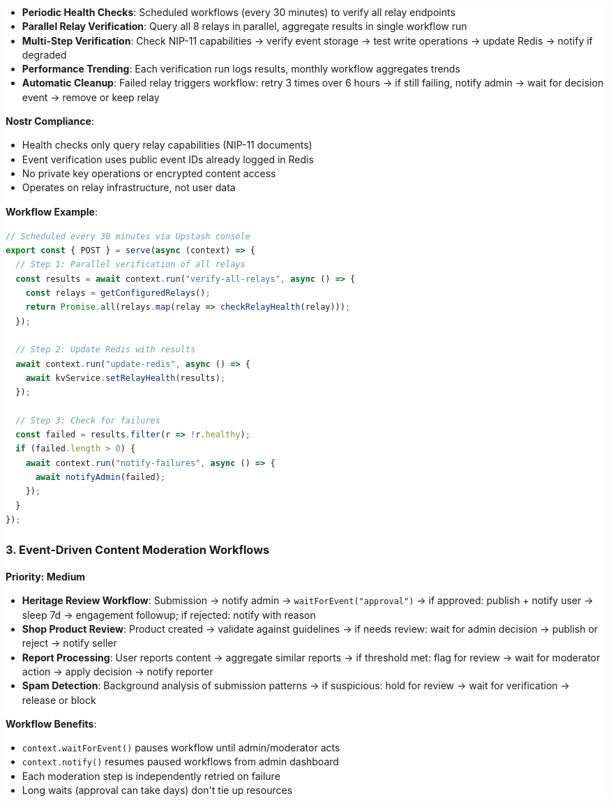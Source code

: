 - **Periodic Health Checks**: Scheduled workflows (every 30 minutes) to verify all relay endpoints
- **Parallel Relay Verification**: Query all 8 relays in parallel, aggregate results in single workflow run
- **Multi-Step Verification**: Check NIP-11 capabilities → verify event storage → test write operations → update Redis → notify if degraded
- **Performance Trending**: Each verification run logs results, monthly workflow aggregates trends
- **Automatic Cleanup**: Failed relay triggers workflow: retry 3 times over 6 hours → if still failing, notify admin → wait for decision event → remove or keep relay

**Nostr Compliance**:
- Health checks only query relay capabilities (NIP-11 documents)
- Event verification uses public event IDs already logged in Redis
- No private key operations or encrypted content access
- Operates on relay infrastructure, not user data

**Workflow Example**:
```typescript
// Scheduled every 30 minutes via Upstash console
export const { POST } = serve(async (context) => {
  // Step 1: Parallel verification of all relays
  const results = await context.run("verify-all-relays", async () => {
    const relays = getConfiguredRelays();
    return Promise.all(relays.map(relay => checkRelayHealth(relay)));
  });
  
  // Step 2: Update Redis with results
  await context.run("update-redis", async () => {
    await kvService.setRelayHealth(results);
  });
  
  // Step 3: Check for failures
  const failed = results.filter(r => !r.healthy);
  if (failed.length > 0) {
    await context.run("notify-failures", async () => {
      await notifyAdmin(failed);
    });
  }
});
```

### 3. Event-Driven Content Moderation Workflows
**Priority: Medium**

- **Heritage Review Workflow**: Submission → notify admin → `waitForEvent("approval")` → if approved: publish + notify user → sleep 7d → engagement followup; if rejected: notify with reason
- **Shop Product Review**: Product created → validate against guidelines → if needs review: wait for admin decision → publish or reject → notify seller
- **Report Processing**: User reports content → aggregate similar reports → if threshold met: flag for review → wait for moderator action → apply decision → notify reporter
- **Spam Detection**: Background analysis of submission patterns → if suspicious: hold for review → wait for verification → release or block

**Workflow Benefits**:
- `context.waitForEvent()` pauses workflow until admin/moderator acts
- `context.notify()` resumes paused workflows from admin dashboard
- Each moderation step is independently retried on failure
- Long waits (approval can take days) don't tie up resources
